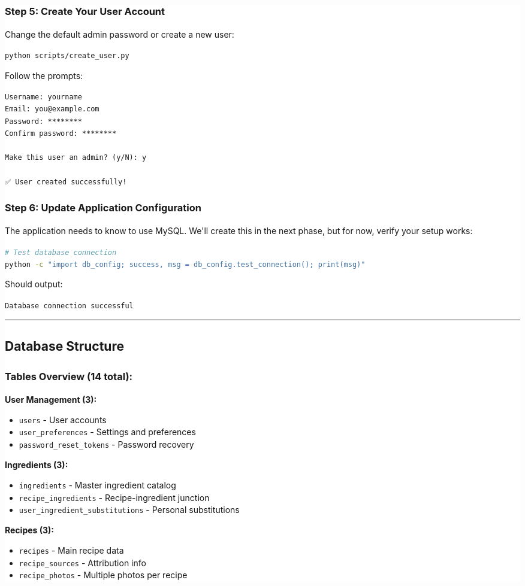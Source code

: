 ### Step 5: Create Your User Account

Change the default admin password or create a new user:

```bash
python scripts/create_user.py
```

Follow the prompts:
```
Username: yourname
Email: you@example.com
Password: ********
Confirm password: ********

Make this user an admin? (y/N): y

✅ User created successfully!
```

### Step 6: Update Application Configuration

The application needs to know to use MySQL. We'll create this in the next phase, but for now, verify your setup works:

```bash
# Test database connection
python -c "import db_config; success, msg = db_config.test_connection(); print(msg)"
```

Should output:
```
Database connection successful
```

---

## Database Structure

### Tables Overview (14 total):

**User Management (3):**
- `users` - User accounts
- `user_preferences` - Settings and preferences
- `password_reset_tokens` - Password recovery

**Ingredients (3):**
- `ingredients` - Master ingredient catalog
- `recipe_ingredients` - Recipe-ingredient junction
- `user_ingredient_substitutions` - Personal substitutions

**Recipes (3):**
- `recipes` - Main recipe data
- `recipe_sources` - Attribution info
- `recipe_photos` - Multiple photos per recipe
